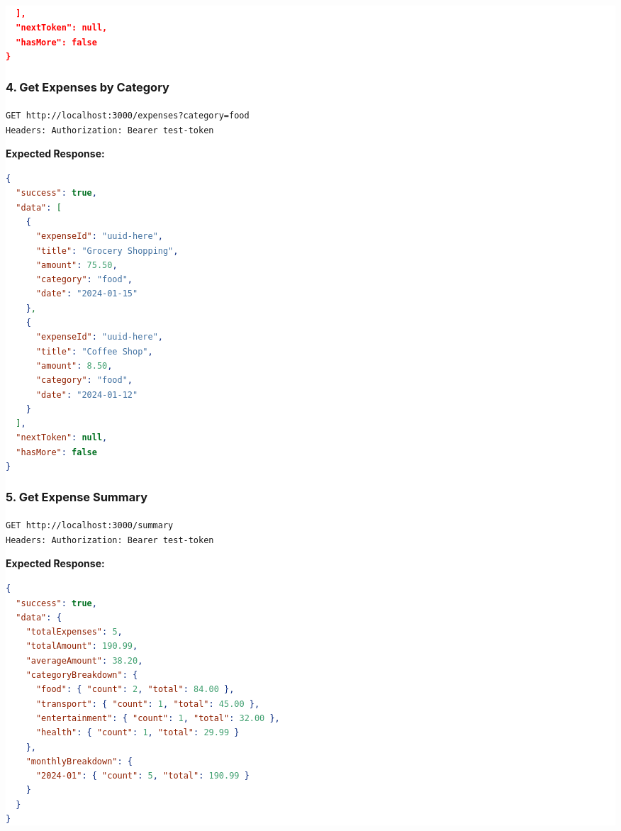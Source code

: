 ```json
  ],
  "nextToken": null,
  "hasMore": false
}
```

### **4. Get Expenses by Category**
```
GET http://localhost:3000/expenses?category=food
Headers: Authorization: Bearer test-token
```

**Expected Response:**
```json
{
  "success": true,
  "data": [
    {
      "expenseId": "uuid-here",
      "title": "Grocery Shopping",
      "amount": 75.50,
      "category": "food",
      "date": "2024-01-15"
    },
    {
      "expenseId": "uuid-here",
      "title": "Coffee Shop",
      "amount": 8.50,
      "category": "food",
      "date": "2024-01-12"
    }
  ],
  "nextToken": null,
  "hasMore": false
}
```

### **5. Get Expense Summary**
```
GET http://localhost:3000/summary
Headers: Authorization: Bearer test-token
```

**Expected Response:**
```json
{
  "success": true,
  "data": {
    "totalExpenses": 5,
    "totalAmount": 190.99,
    "averageAmount": 38.20,
    "categoryBreakdown": {
      "food": { "count": 2, "total": 84.00 },
      "transport": { "count": 1, "total": 45.00 },
      "entertainment": { "count": 1, "total": 32.00 },
      "health": { "count": 1, "total": 29.99 }
    },
    "monthlyBreakdown": {
      "2024-01": { "count": 5, "total": 190.99 }
    }
  }
}
```
